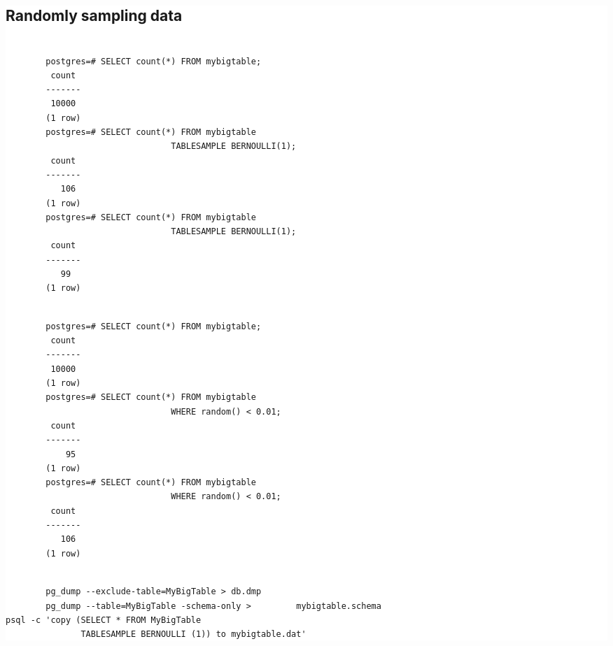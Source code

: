 ```

```

## Randomly sampling data

```

        postgres=# SELECT count(*) FROM mybigtable;
         count
        -------
         10000
        (1 row)
        postgres=# SELECT count(*) FROM mybigtable 
                                 TABLESAMPLE BERNOULLI(1);
         count
        -------
           106
        (1 row)
        postgres=# SELECT count(*) FROM mybigtable 
                                 TABLESAMPLE BERNOULLI(1);
         count
        -------
           99
        (1 row)

```

```

        postgres=# SELECT count(*) FROM mybigtable; 
         count 
        ------- 
         10000 
        (1 row) 
        postgres=# SELECT count(*) FROM mybigtable 
                                 WHERE random() < 0.01; 
         count 
        ------- 
            95 
        (1 row) 
        postgres=# SELECT count(*) FROM mybigtable 
                                 WHERE random() < 0.01; 
         count 
        ------- 
           106 
        (1 row)

```

```

        pg_dump --exclude-table=MyBigTable > db.dmp 
        pg_dump --table=MyBigTable -schema-only >         mybigtable.schema 
psql -c 'copy (SELECT * FROM MyBigTable
               TABLESAMPLE BERNOULLI (1)) to mybigtable.dat'

```
